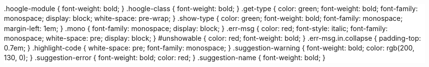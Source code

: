 .hoogle-module {
font-weight: bold;
}
.hoogle-class {
font-weight: bold;
}
.get-type {
color: green;
font-weight: bold;
font-family: monospace;
display: block;
white-space: pre-wrap;
}
.show-type {
color: green;
font-weight: bold;
font-family: monospace;
margin-left: 1em;
}
.mono {
font-family: monospace;
display: block;
}
.err-msg {
color: red;
font-style: italic;
font-family: monospace;
white-space: pre;
display: block;
}
#unshowable {
color: red;
font-weight: bold;
}
.err-msg.in.collapse {
padding-top: 0.7em;
}
.highlight-code {
white-space: pre;
font-family: monospace;
}
.suggestion-warning { 
font-weight: bold;
color: rgb(200, 130, 0);
}
.suggestion-error { 
font-weight: bold;
color: red;
}
.suggestion-name {
font-weight: bold;
}
</style>

